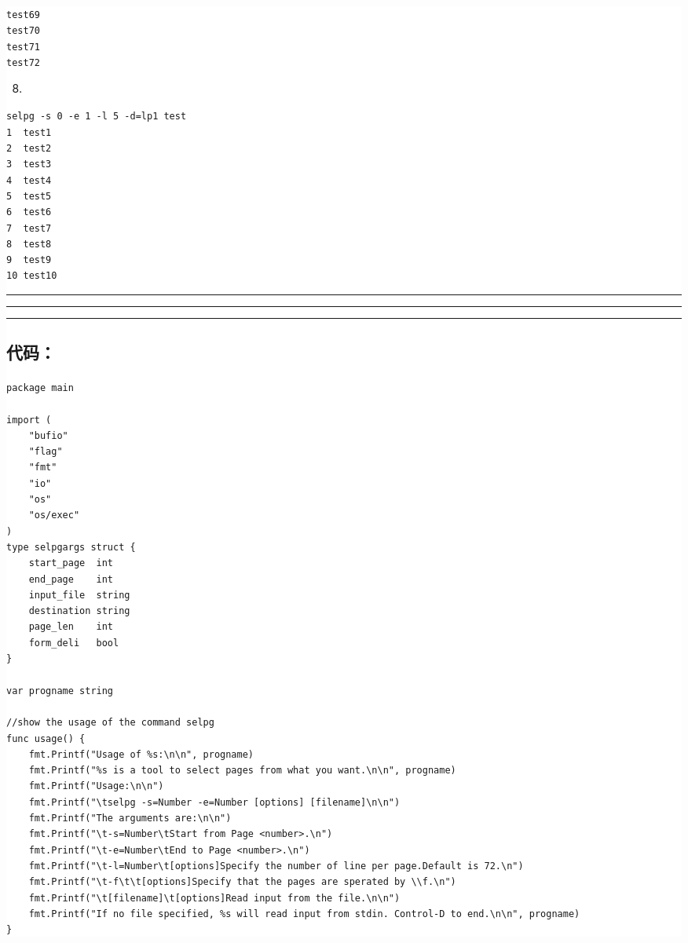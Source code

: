     test69
    test70
    test71
    test72
8.

    selpg -s 0 -e 1 -l 5 -d=lp1 test
    1  test1
    2  test2
    3  test3
    4  test4
    5  test5
    6  test6
    7  test7
    8  test8
    9  test9 
    10 test10
    
---

---

---


## 代码：

```
package main

import (
	"bufio"
	"flag"
	"fmt"
	"io"
	"os"
	"os/exec"
)
type selpgargs struct {
	start_page  int
	end_page    int
	input_file  string
	destination string
	page_len    int
	form_deli   bool
}

var progname string

//show the usage of the command selpg
func usage() {
	fmt.Printf("Usage of %s:\n\n", progname)
	fmt.Printf("%s is a tool to select pages from what you want.\n\n", progname)
	fmt.Printf("Usage:\n\n")
	fmt.Printf("\tselpg -s=Number -e=Number [options] [filename]\n\n")
	fmt.Printf("The arguments are:\n\n")
	fmt.Printf("\t-s=Number\tStart from Page <number>.\n")
	fmt.Printf("\t-e=Number\tEnd to Page <number>.\n")
	fmt.Printf("\t-l=Number\t[options]Specify the number of line per page.Default is 72.\n")
	fmt.Printf("\t-f\t\t[options]Specify that the pages are sperated by \\f.\n")
	fmt.Printf("\t[filename]\t[options]Read input from the file.\n\n")
	fmt.Printf("If no file specified, %s will read input from stdin. Control-D to end.\n\n", progname)
}

```
